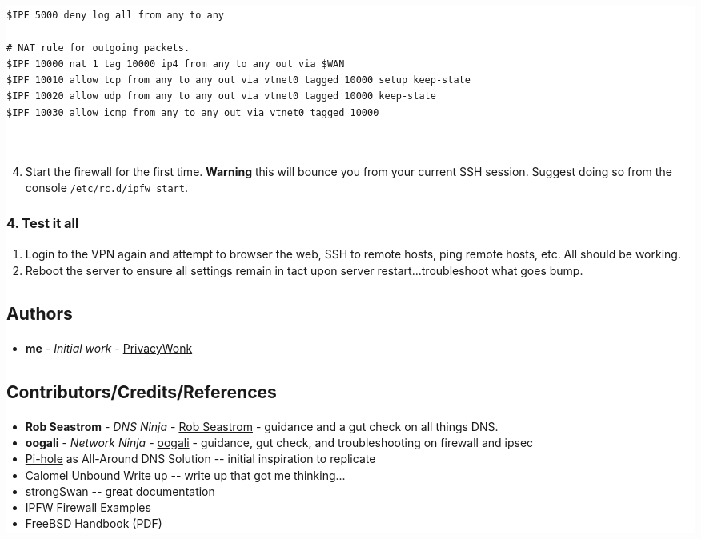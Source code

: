 ```
$IPF 5000 deny log all from any to any

# NAT rule for outgoing packets.
$IPF 10000 nat 1 tag 10000 ip4 from any to any out via $WAN
$IPF 10010 allow tcp from any to any out via vtnet0 tagged 10000 setup keep-state
$IPF 10020 allow udp from any to any out via vtnet0 tagged 10000 keep-state
$IPF 10030 allow icmp from any to any out via vtnet0 tagged 10000



```

4. Start the firewall for the first time. **Warning** this will bounce you from your current SSH session. Suggest doing so from the console `/etc/rc.d/ipfw start`. 


### 4. Test it all

1. Login to the VPN again and attempt to browser the web, SSH to remote hosts, ping remote hosts, etc. All should be working.
2. Reboot the server to ensure all settings remain in tact upon server restart...troubleshoot what goes bump.

## Authors

* **me** - *Initial work* - [PrivacyWonk](https://github.com/PrivacyWonk)

## Contributors/Credits/References

* **Rob Seastrom** - *DNS Ninja* - [Rob Seastrom](https://github.com/res3066) - guidance and a gut check on all things DNS.
* **oogali** - *Network Ninja* - [oogali](https://github.com/oogali) - guidance, gut check, and troubleshooting on firewall and ipsec
* [Pi-hole](https://docs.pi-hole.net/guides/unbound/) as All-Around DNS Solution -- initial inspiration to replicate
* [Calomel](https://calomel.org/unbound_dns.html) Unbound Write up -- write up that got me thinking...
* [strongSwan](https://wiki.strongswan.org/projects/strongswan/wiki) -- great documentation
* [IPFW Firewall Examples](http://www.freebsdonline.com/content/view/725/531/)
* [FreeBSD Handbook (PDF)](http://ftp.freebsd.org/pub/FreeBSD/doc/handbook/book.pdf)
